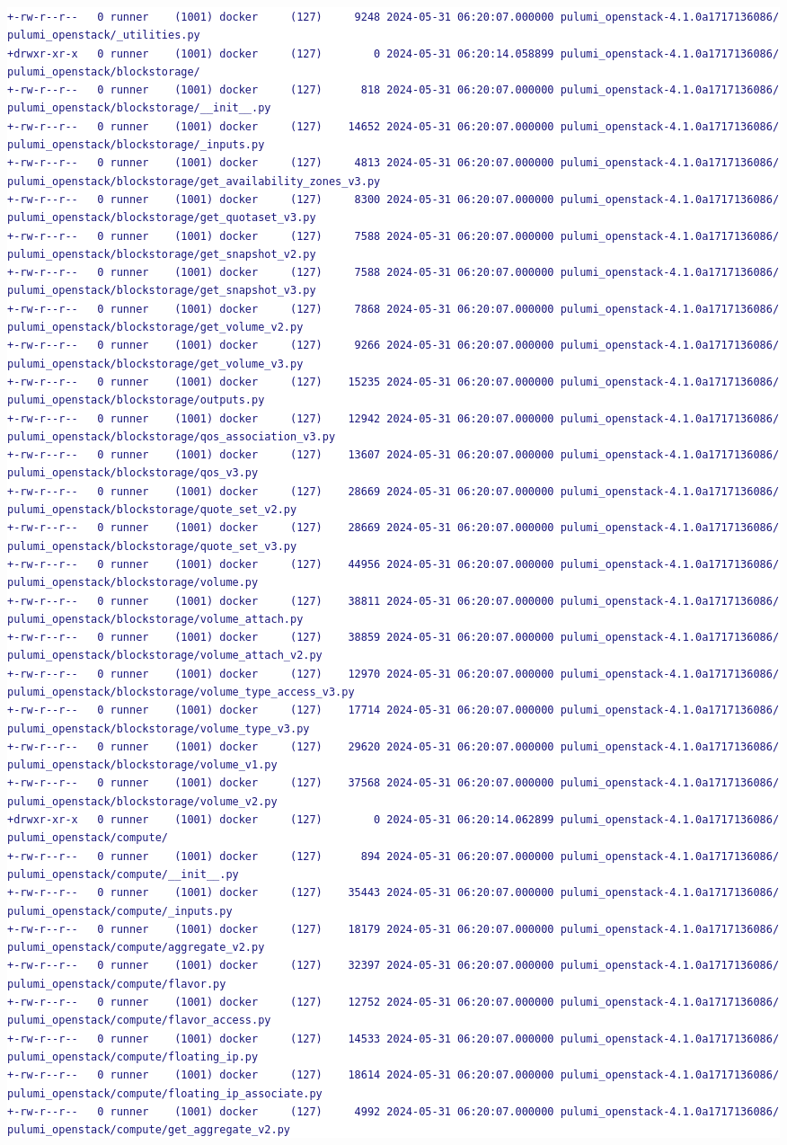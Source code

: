 ```diff
+-rw-r--r--   0 runner    (1001) docker     (127)     9248 2024-05-31 06:20:07.000000 pulumi_openstack-4.1.0a1717136086/pulumi_openstack/_utilities.py
+drwxr-xr-x   0 runner    (1001) docker     (127)        0 2024-05-31 06:20:14.058899 pulumi_openstack-4.1.0a1717136086/pulumi_openstack/blockstorage/
+-rw-r--r--   0 runner    (1001) docker     (127)      818 2024-05-31 06:20:07.000000 pulumi_openstack-4.1.0a1717136086/pulumi_openstack/blockstorage/__init__.py
+-rw-r--r--   0 runner    (1001) docker     (127)    14652 2024-05-31 06:20:07.000000 pulumi_openstack-4.1.0a1717136086/pulumi_openstack/blockstorage/_inputs.py
+-rw-r--r--   0 runner    (1001) docker     (127)     4813 2024-05-31 06:20:07.000000 pulumi_openstack-4.1.0a1717136086/pulumi_openstack/blockstorage/get_availability_zones_v3.py
+-rw-r--r--   0 runner    (1001) docker     (127)     8300 2024-05-31 06:20:07.000000 pulumi_openstack-4.1.0a1717136086/pulumi_openstack/blockstorage/get_quotaset_v3.py
+-rw-r--r--   0 runner    (1001) docker     (127)     7588 2024-05-31 06:20:07.000000 pulumi_openstack-4.1.0a1717136086/pulumi_openstack/blockstorage/get_snapshot_v2.py
+-rw-r--r--   0 runner    (1001) docker     (127)     7588 2024-05-31 06:20:07.000000 pulumi_openstack-4.1.0a1717136086/pulumi_openstack/blockstorage/get_snapshot_v3.py
+-rw-r--r--   0 runner    (1001) docker     (127)     7868 2024-05-31 06:20:07.000000 pulumi_openstack-4.1.0a1717136086/pulumi_openstack/blockstorage/get_volume_v2.py
+-rw-r--r--   0 runner    (1001) docker     (127)     9266 2024-05-31 06:20:07.000000 pulumi_openstack-4.1.0a1717136086/pulumi_openstack/blockstorage/get_volume_v3.py
+-rw-r--r--   0 runner    (1001) docker     (127)    15235 2024-05-31 06:20:07.000000 pulumi_openstack-4.1.0a1717136086/pulumi_openstack/blockstorage/outputs.py
+-rw-r--r--   0 runner    (1001) docker     (127)    12942 2024-05-31 06:20:07.000000 pulumi_openstack-4.1.0a1717136086/pulumi_openstack/blockstorage/qos_association_v3.py
+-rw-r--r--   0 runner    (1001) docker     (127)    13607 2024-05-31 06:20:07.000000 pulumi_openstack-4.1.0a1717136086/pulumi_openstack/blockstorage/qos_v3.py
+-rw-r--r--   0 runner    (1001) docker     (127)    28669 2024-05-31 06:20:07.000000 pulumi_openstack-4.1.0a1717136086/pulumi_openstack/blockstorage/quote_set_v2.py
+-rw-r--r--   0 runner    (1001) docker     (127)    28669 2024-05-31 06:20:07.000000 pulumi_openstack-4.1.0a1717136086/pulumi_openstack/blockstorage/quote_set_v3.py
+-rw-r--r--   0 runner    (1001) docker     (127)    44956 2024-05-31 06:20:07.000000 pulumi_openstack-4.1.0a1717136086/pulumi_openstack/blockstorage/volume.py
+-rw-r--r--   0 runner    (1001) docker     (127)    38811 2024-05-31 06:20:07.000000 pulumi_openstack-4.1.0a1717136086/pulumi_openstack/blockstorage/volume_attach.py
+-rw-r--r--   0 runner    (1001) docker     (127)    38859 2024-05-31 06:20:07.000000 pulumi_openstack-4.1.0a1717136086/pulumi_openstack/blockstorage/volume_attach_v2.py
+-rw-r--r--   0 runner    (1001) docker     (127)    12970 2024-05-31 06:20:07.000000 pulumi_openstack-4.1.0a1717136086/pulumi_openstack/blockstorage/volume_type_access_v3.py
+-rw-r--r--   0 runner    (1001) docker     (127)    17714 2024-05-31 06:20:07.000000 pulumi_openstack-4.1.0a1717136086/pulumi_openstack/blockstorage/volume_type_v3.py
+-rw-r--r--   0 runner    (1001) docker     (127)    29620 2024-05-31 06:20:07.000000 pulumi_openstack-4.1.0a1717136086/pulumi_openstack/blockstorage/volume_v1.py
+-rw-r--r--   0 runner    (1001) docker     (127)    37568 2024-05-31 06:20:07.000000 pulumi_openstack-4.1.0a1717136086/pulumi_openstack/blockstorage/volume_v2.py
+drwxr-xr-x   0 runner    (1001) docker     (127)        0 2024-05-31 06:20:14.062899 pulumi_openstack-4.1.0a1717136086/pulumi_openstack/compute/
+-rw-r--r--   0 runner    (1001) docker     (127)      894 2024-05-31 06:20:07.000000 pulumi_openstack-4.1.0a1717136086/pulumi_openstack/compute/__init__.py
+-rw-r--r--   0 runner    (1001) docker     (127)    35443 2024-05-31 06:20:07.000000 pulumi_openstack-4.1.0a1717136086/pulumi_openstack/compute/_inputs.py
+-rw-r--r--   0 runner    (1001) docker     (127)    18179 2024-05-31 06:20:07.000000 pulumi_openstack-4.1.0a1717136086/pulumi_openstack/compute/aggregate_v2.py
+-rw-r--r--   0 runner    (1001) docker     (127)    32397 2024-05-31 06:20:07.000000 pulumi_openstack-4.1.0a1717136086/pulumi_openstack/compute/flavor.py
+-rw-r--r--   0 runner    (1001) docker     (127)    12752 2024-05-31 06:20:07.000000 pulumi_openstack-4.1.0a1717136086/pulumi_openstack/compute/flavor_access.py
+-rw-r--r--   0 runner    (1001) docker     (127)    14533 2024-05-31 06:20:07.000000 pulumi_openstack-4.1.0a1717136086/pulumi_openstack/compute/floating_ip.py
+-rw-r--r--   0 runner    (1001) docker     (127)    18614 2024-05-31 06:20:07.000000 pulumi_openstack-4.1.0a1717136086/pulumi_openstack/compute/floating_ip_associate.py
+-rw-r--r--   0 runner    (1001) docker     (127)     4992 2024-05-31 06:20:07.000000 pulumi_openstack-4.1.0a1717136086/pulumi_openstack/compute/get_aggregate_v2.py
```